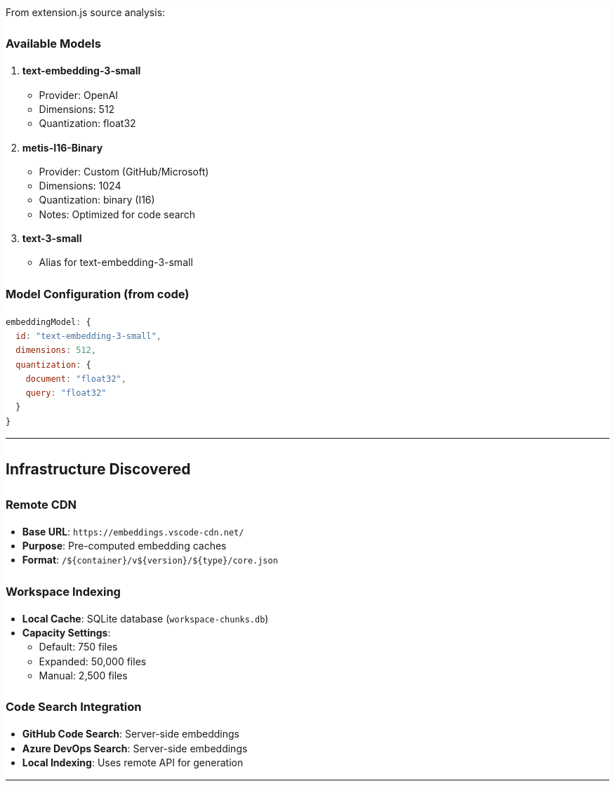 From extension.js source analysis:

### Available Models
1. **text-embedding-3-small**
   - Provider: OpenAI
   - Dimensions: 512
   - Quantization: float32

2. **metis-I16-Binary**
   - Provider: Custom (GitHub/Microsoft)
   - Dimensions: 1024
   - Quantization: binary (I16)
   - Notes: Optimized for code search

3. **text-3-small**
   - Alias for text-embedding-3-small

### Model Configuration (from code)
```javascript
embeddingModel: {
  id: "text-embedding-3-small",
  dimensions: 512,
  quantization: {
    document: "float32",
    query: "float32"
  }
}
```

---

## Infrastructure Discovered

### Remote CDN
- **Base URL**: `https://embeddings.vscode-cdn.net/`
- **Purpose**: Pre-computed embedding caches
- **Format**: `/${container}/v${version}/${type}/core.json`

### Workspace Indexing
- **Local Cache**: SQLite database (`workspace-chunks.db`)
- **Capacity Settings**:
  - Default: 750 files
  - Expanded: 50,000 files
  - Manual: 2,500 files

### Code Search Integration
- **GitHub Code Search**: Server-side embeddings
- **Azure DevOps Search**: Server-side embeddings
- **Local Indexing**: Uses remote API for generation

---
